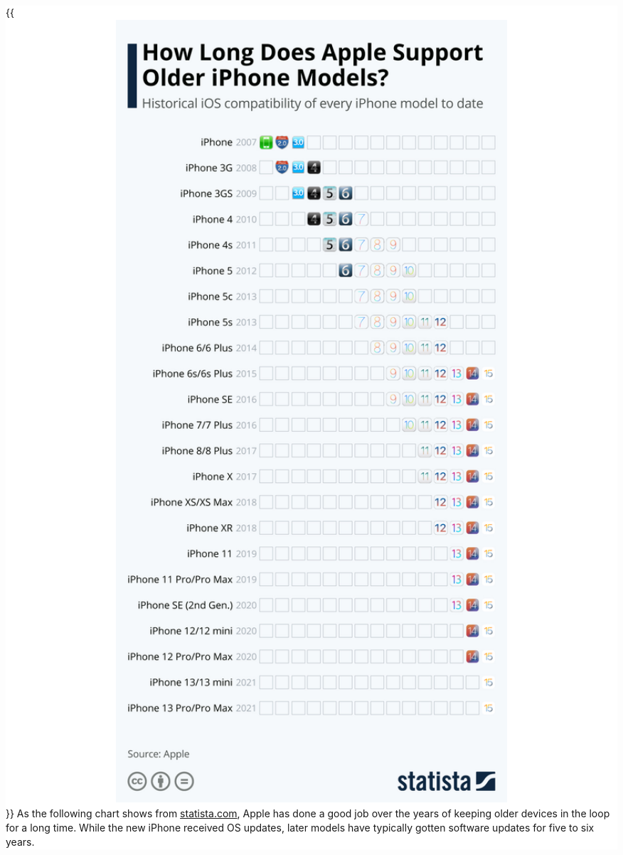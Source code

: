{{<img src="statista.jpeg" width="100%">}}
As the following chart shows from [statista.com](https://www.statista.com/chart/5824/ios-iphone-compatibility/), Apple has done a good job over the years of keeping older devices in the loop for a long time. While the new iPhone received OS updates, later models have typically gotten software updates for five to six years.

